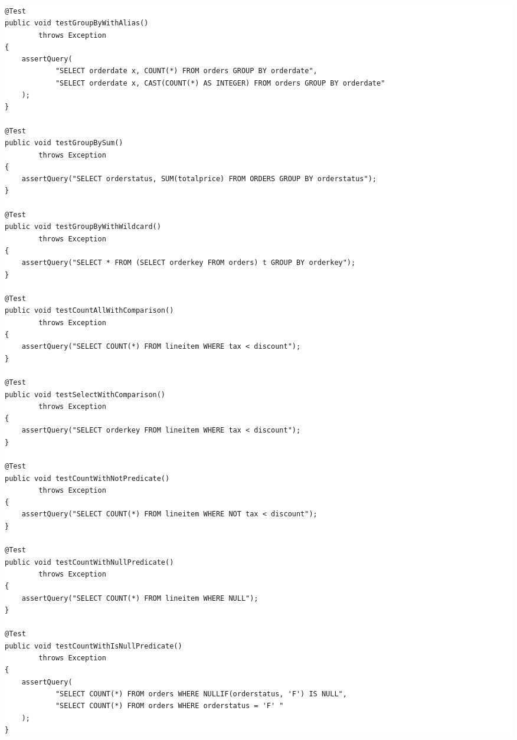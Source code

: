     @Test
    public void testGroupByWithAlias()
            throws Exception
    {
        assertQuery(
                "SELECT orderdate x, COUNT(*) FROM orders GROUP BY orderdate",
                "SELECT orderdate x, CAST(COUNT(*) AS INTEGER) FROM orders GROUP BY orderdate"
        );
    }

    @Test
    public void testGroupBySum()
            throws Exception
    {
        assertQuery("SELECT orderstatus, SUM(totalprice) FROM ORDERS GROUP BY orderstatus");
    }

    @Test
    public void testGroupByWithWildcard()
            throws Exception
    {
        assertQuery("SELECT * FROM (SELECT orderkey FROM orders) t GROUP BY orderkey");
    }

    @Test
    public void testCountAllWithComparison()
            throws Exception
    {
        assertQuery("SELECT COUNT(*) FROM lineitem WHERE tax < discount");
    }

    @Test
    public void testSelectWithComparison()
            throws Exception
    {
        assertQuery("SELECT orderkey FROM lineitem WHERE tax < discount");
    }

    @Test
    public void testCountWithNotPredicate()
            throws Exception
    {
        assertQuery("SELECT COUNT(*) FROM lineitem WHERE NOT tax < discount");
    }

    @Test
    public void testCountWithNullPredicate()
            throws Exception
    {
        assertQuery("SELECT COUNT(*) FROM lineitem WHERE NULL");
    }

    @Test
    public void testCountWithIsNullPredicate()
            throws Exception
    {
        assertQuery(
                "SELECT COUNT(*) FROM orders WHERE NULLIF(orderstatus, 'F') IS NULL",
                "SELECT COUNT(*) FROM orders WHERE orderstatus = 'F' "
        );
    }
